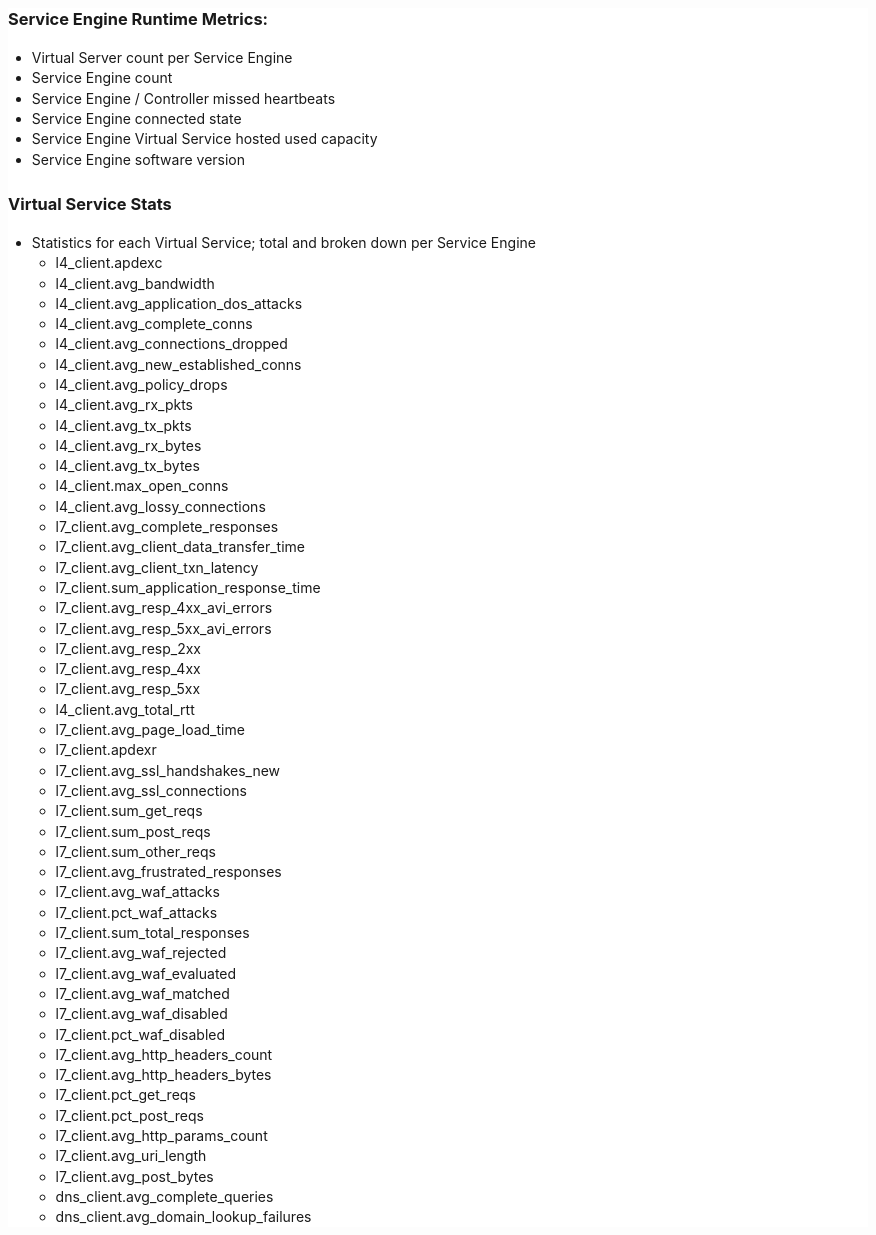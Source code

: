 

### Service Engine Runtime Metrics:

- Virtual Server count per Service Engine
- Service Engine count
- Service Engine / Controller missed heartbeats
- Service Engine connected state
- Service Engine Virtual Service hosted used capacity
- Service Engine software version





### Virtual Service Stats

- Statistics for each Virtual Service; total and broken down per Service Engine
    - l4_client.apdexc
    - l4_client.avg_bandwidth
    - l4_client.avg_application_dos_attacks
    - l4_client.avg_complete_conns
    - l4_client.avg_connections_dropped
    - l4_client.avg_new_established_conns
    - l4_client.avg_policy_drops
    - l4_client.avg_rx_pkts
    - l4_client.avg_tx_pkts
    - l4_client.avg_rx_bytes
    - l4_client.avg_tx_bytes
    - l4_client.max_open_conns
    - l4_client.avg_lossy_connections
    - l7_client.avg_complete_responses
    - l7_client.avg_client_data_transfer_time
    - l7_client.avg_client_txn_latency
    - l7_client.sum_application_response_time
    - l7_client.avg_resp_4xx_avi_errors
    - l7_client.avg_resp_5xx_avi_errors
    - l7_client.avg_resp_2xx
    - l7_client.avg_resp_4xx
    - l7_client.avg_resp_5xx
    - l4_client.avg_total_rtt
    - l7_client.avg_page_load_time
    - l7_client.apdexr
    - l7_client.avg_ssl_handshakes_new
    - l7_client.avg_ssl_connections
    - l7_client.sum_get_reqs
    - l7_client.sum_post_reqs
    - l7_client.sum_other_reqs
    - l7_client.avg_frustrated_responses
    - l7_client.avg_waf_attacks
    - l7_client.pct_waf_attacks
    - l7_client.sum_total_responses
    - l7_client.avg_waf_rejected
    - l7_client.avg_waf_evaluated
    - l7_client.avg_waf_matched
    - l7_client.avg_waf_disabled
    - l7_client.pct_waf_disabled
    - l7_client.avg_http_headers_count
    - l7_client.avg_http_headers_bytes
    - l7_client.pct_get_reqs
    - l7_client.pct_post_reqs
    - l7_client.avg_http_params_count
    - l7_client.avg_uri_length
    - l7_client.avg_post_bytes
    - dns_client.avg_complete_queries
    - dns_client.avg_domain_lookup_failures